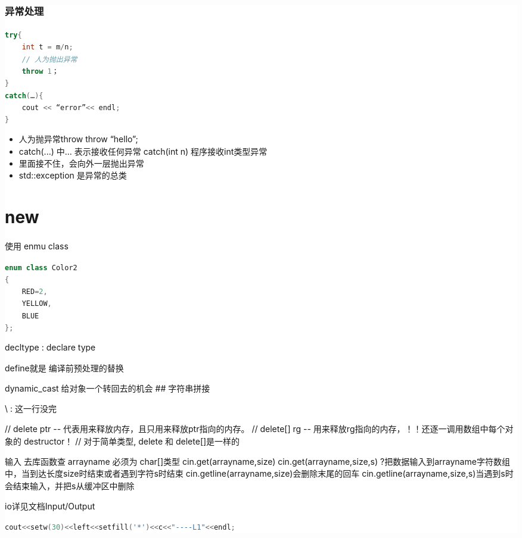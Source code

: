 ###	异常处理
```cpp
try{
    int t = m/n;
    // 人为抛出异常
    throw 1；
}
catch(…){
    cout << “error”<< endl;
}
```
- 人为抛异常throw
throw “hello”;
- catch(...) 中... 表示接收任何异常
  catch(int n) 程序接收int类型异常
- 里面接不住，会向外一层抛出异常
- std::exception 是异常的总类
 


# new

使用 enmu class
```cpp
enum class Color2
{
    RED=2,
    YELLOW,
    BLUE
};
```

decltype : declare type

define就是 编译前预处理的替换

dynamic_cast 给对象一个转回去的机会
\## 字符串拼接 

\\ : 这一行没完

// delete ptr -- 代表用来释放内存，且只用来释放ptr指向的内存。
// delete[] rg -- 用来释放rg指向的内存，！！还逐一调用数组中每个对象的 destructor！
// 对于简单类型, delete 和 delete[]是一样的


输入  去库函数查  arrayname 必须为 char[]类型
cin.get(arrayname,size)
cin.get(arrayname,size,s) ?把数据输入到arrayname字符数组中，当到达长度size时结束或者遇到字符s时结束
cin.getline(arrayname,size)会删除末尾的回车
cin.getline(arrayname,size,s)当遇到s时会结束输入，并把s从缓冲区中删除

io详见文档Input/Output
```cpp
cout<<setw(30)<<left<<setfill('*')<<c<<"----L1"<<endl;

```